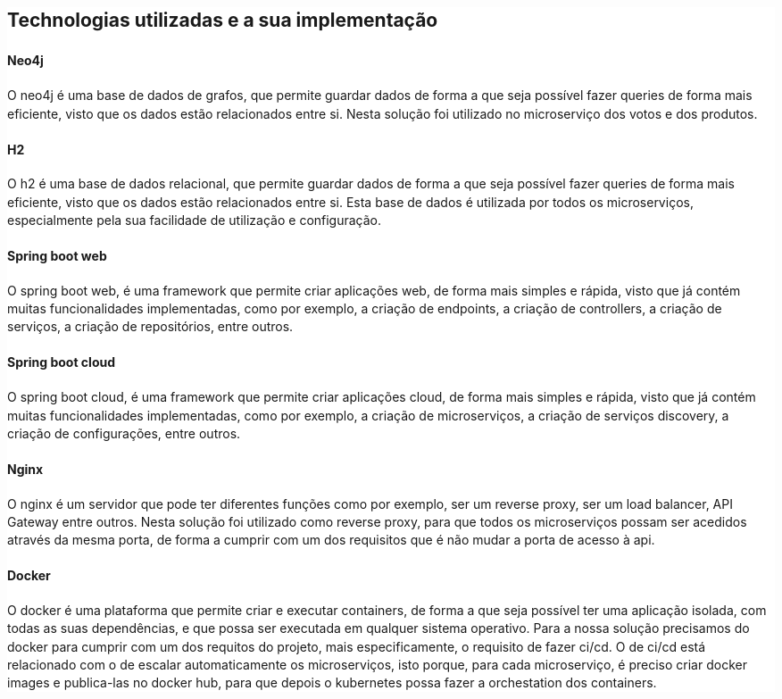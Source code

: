 ## Technologias utilizadas e a sua implementação

#### Neo4j

O neo4j é uma base de dados de grafos, que permite guardar dados de forma a que seja possível fazer queries de forma
mais eficiente, visto que os dados estão relacionados entre si. Nesta solução foi utilizado no microserviço dos votos e
dos produtos.

#### H2

O h2 é uma base de dados relacional, que permite guardar dados de forma a que seja possível fazer queries de forma
mais eficiente, visto que os dados estão relacionados entre si. Esta base de dados é utilizada por todos os
microserviços, especialmente pela sua facilidade de utilização e configuração.

#### Spring boot web

O spring boot web, é uma framework que permite criar aplicações web, de forma mais simples e rápida, visto que já
contém muitas funcionalidades implementadas, como por exemplo, a criação de endpoints, a criação de controllers, a
criação de serviços, a criação de repositórios, entre outros.

#### Spring boot cloud

O spring boot cloud, é uma framework que permite criar aplicações cloud, de forma mais simples e rápida, visto que já
contém muitas funcionalidades implementadas, como por exemplo, a criação de microserviços, a criação de serviços
discovery, a criação de configurações, entre outros.

#### Nginx

O nginx é um servidor que pode ter diferentes funções como por exemplo, ser um reverse proxy, ser um load balancer, API Gateway
entre outros. Nesta solução foi utilizado como reverse proxy, para que todos os microserviços possam ser acedidos
através da mesma porta, de forma a cumprir com um dos requisitos que é não mudar a porta de acesso à api.

#### Docker

O docker é uma plataforma que permite criar e executar containers, de forma a que seja possível ter uma aplicação
isolada, com todas as suas dependências, e que possa ser executada em qualquer sistema operativo. Para a nossa solução
precisamos do docker para cumprir com um dos requitos do projeto, mais especificamente, o requisito de fazer ci/cd. O de
ci/cd está relacionado com o de escalar automaticamente os microserviços, isto porque, para cada microserviço, é preciso
criar docker images e publica-las no docker hub, para que depois o kubernetes possa fazer a orchestation dos containers.
